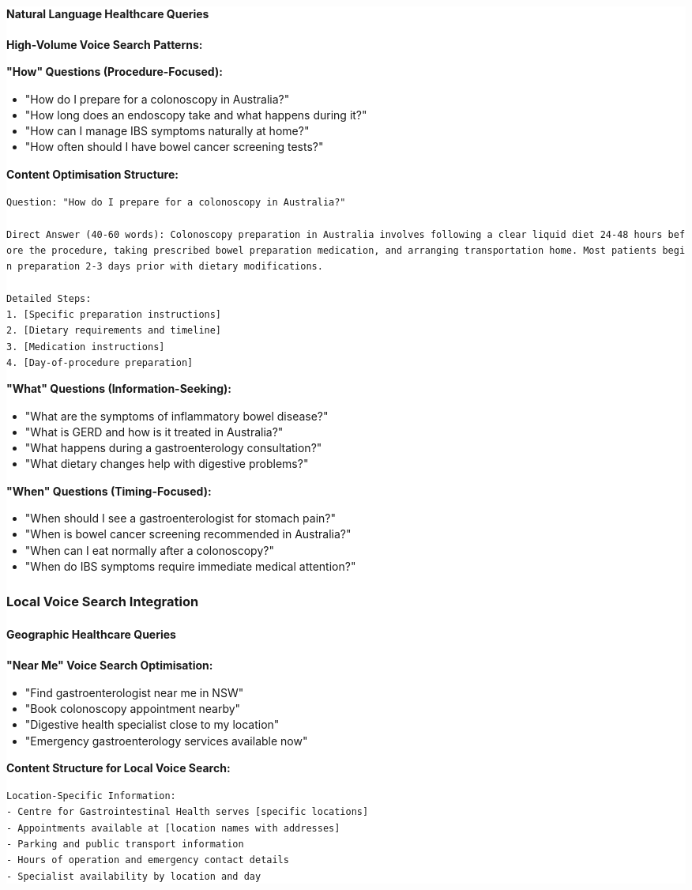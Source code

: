 #### Natural Language Healthcare Queries
**High-Volume Voice Search Patterns:**

**"How" Questions (Procedure-Focused):**
- "How do I prepare for a colonoscopy in Australia?"
- "How long does an endoscopy take and what happens during it?"
- "How can I manage IBS symptoms naturally at home?"
- "How often should I have bowel cancer screening tests?"

**Content Optimisation Structure:**
```
Question: "How do I prepare for a colonoscopy in Australia?"

Direct Answer (40-60 words): Colonoscopy preparation in Australia involves following a clear liquid diet 24-48 hours before the procedure, taking prescribed bowel preparation medication, and arranging transportation home. Most patients begin preparation 2-3 days prior with dietary modifications.

Detailed Steps:
1. [Specific preparation instructions]
2. [Dietary requirements and timeline]
3. [Medication instructions]
4. [Day-of-procedure preparation]
```

**"What" Questions (Information-Seeking):**
- "What are the symptoms of inflammatory bowel disease?"
- "What is GERD and how is it treated in Australia?"
- "What happens during a gastroenterology consultation?"
- "What dietary changes help with digestive problems?"

**"When" Questions (Timing-Focused):**
- "When should I see a gastroenterologist for stomach pain?"
- "When is bowel cancer screening recommended in Australia?"
- "When can I eat normally after a colonoscopy?"
- "When do IBS symptoms require immediate medical attention?"

### Local Voice Search Integration

#### Geographic Healthcare Queries
**"Near Me" Voice Search Optimisation:**
- "Find gastroenterologist near me in NSW"
- "Book colonoscopy appointment nearby"
- "Digestive health specialist close to my location"
- "Emergency gastroenterology services available now"

**Content Structure for Local Voice Search:**
```
Location-Specific Information:
- Centre for Gastrointestinal Health serves [specific locations]
- Appointments available at [location names with addresses]
- Parking and public transport information
- Hours of operation and emergency contact details
- Specialist availability by location and day
```
